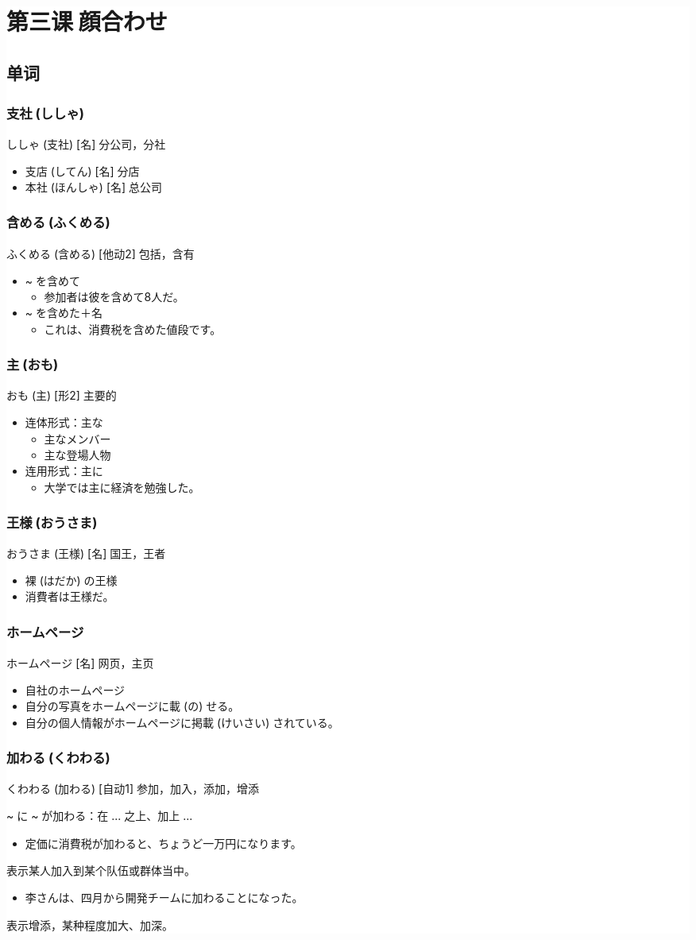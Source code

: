 # 第三课 顔合わせ
## 单词
### 支社 (ししゃ)
ししゃ (支社) [名] 分公司，分社　

* 支店 (してん) [名] 分店
* 本社 (ほんしゃ) [名] 总公司

### 含める (ふくめる)
ふくめる (含める) [他动2] 包括，含有

* ~ を含めて
	* 参加者は彼を含めて8人だ。
* ~ を含めた＋名
	* これは、消費税を含めた値段です。 

### 主 (おも)
おも (主) [形2] 主要的

* 连体形式：主な
	* 主なメンバー
	* 主な登場人物
* 连用形式：主に
	* 大学では主に経済を勉強した。

### 王様 (おうさま)
おうさま (王様) [名] 国王，王者

* 裸 (はだか) の王様
* 消費者は王様だ。

### ホームページ
ホームページ [名] 网页，主页

* 自社のホームページ
* 自分の写真をホームページに載 (の) せる。
* 自分の個人情報がホームページに掲載 (けいさい) されている。

### 加わる (くわわる)
くわわる (加わる) [自动1] 参加，加入，添加，增添

~ に ~ が加わる：在 ... 之上、加上 ...

* 定価に消費税が加わると、ちょうど一万円になります。

表示某人加入到某个队伍或群体当中。

* 李さんは、四月から開発チームに加わることになった。

表示增添，某种程度加大、加深。
